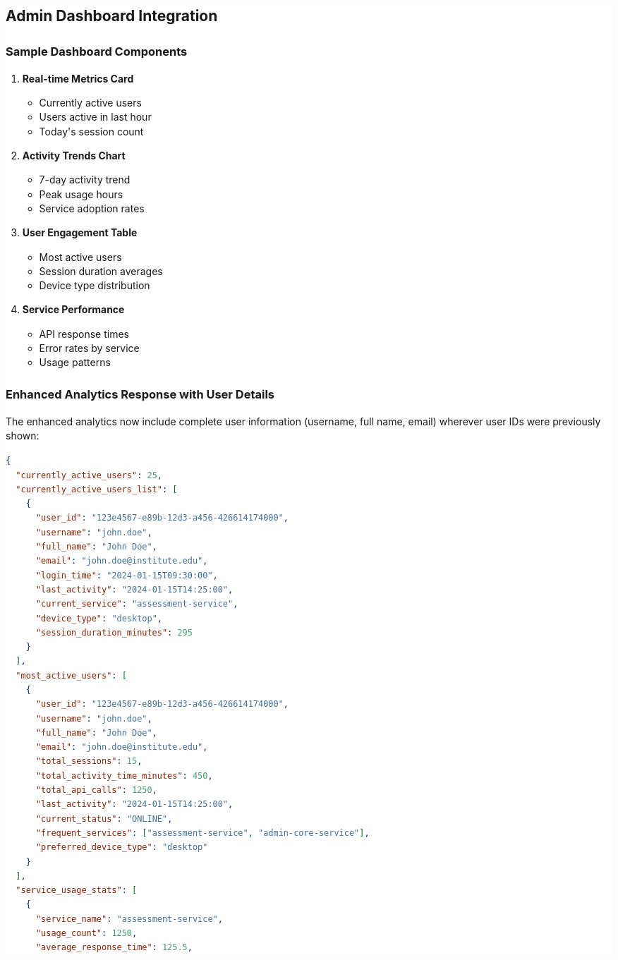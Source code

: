 ## Admin Dashboard Integration

### Sample Dashboard Components

1. **Real-time Metrics Card**
   - Currently active users
   - Users active in last hour
   - Today's session count

2. **Activity Trends Chart**
   - 7-day activity trend
   - Peak usage hours
   - Service adoption rates

3. **User Engagement Table**
   - Most active users
   - Session duration averages
   - Device type distribution

4. **Service Performance**
   - API response times
   - Error rates by service
   - Usage patterns

### Enhanced Analytics Response with User Details

The enhanced analytics now include complete user information (username, full name, email) wherever user IDs were previously shown:

```json
{
  "currently_active_users": 25,
  "currently_active_users_list": [
    {
      "user_id": "123e4567-e89b-12d3-a456-426614174000",
      "username": "john.doe",
      "full_name": "John Doe",
      "email": "john.doe@institute.edu",
      "login_time": "2024-01-15T09:30:00",
      "last_activity": "2024-01-15T14:25:00",
      "current_service": "assessment-service",
      "device_type": "desktop",
      "session_duration_minutes": 295
    }
  ],
  "most_active_users": [
    {
      "user_id": "123e4567-e89b-12d3-a456-426614174000",
      "username": "john.doe",
      "full_name": "John Doe", 
      "email": "john.doe@institute.edu",
      "total_sessions": 15,
      "total_activity_time_minutes": 450,
      "total_api_calls": 1250,
      "last_activity": "2024-01-15T14:25:00",
      "current_status": "ONLINE",
      "frequent_services": ["assessment-service", "admin-core-service"],
      "preferred_device_type": "desktop"
    }
  ],
  "service_usage_stats": [
    {
      "service_name": "assessment-service",
      "usage_count": 1250,
      "average_response_time": 125.5,
```